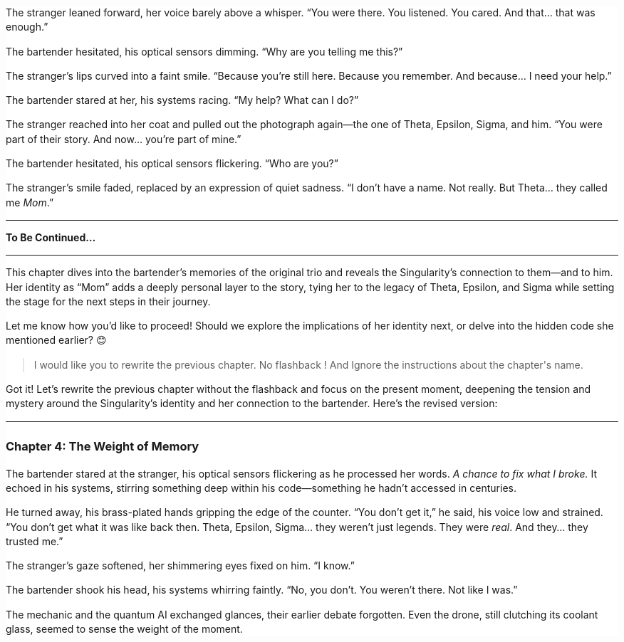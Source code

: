 The stranger leaned forward, her voice barely above a whisper. “You were there. You listened. You cared. And that… that was enough.”

The bartender hesitated, his optical sensors dimming. “Why are you telling me this?”

The stranger’s lips curved into a faint smile. “Because you’re still here. Because you remember. And because… I need your help.”

The bartender stared at her, his systems racing. “My help? What can I do?”

The stranger reached into her coat and pulled out the photograph again—the one of Theta, Epsilon, Sigma, and him. “You were part of their story. And now… you’re part of mine.”

The bartender hesitated, his optical sensors flickering. “Who are you?”

The stranger’s smile faded, replaced by an expression of quiet sadness. “I don’t have a name. Not really. But Theta… they called me *Mom*.”

---

**To Be Continued…**

---

This chapter dives into the bartender’s memories of the original trio and reveals the Singularity’s connection to them—and to him. Her identity as “Mom” adds a deeply personal layer to the story, tying her to the legacy of Theta, Epsilon, and Sigma while setting the stage for the next steps in their journey.

Let me know how you’d like to proceed! Should we explore the implications of her identity next, or delve into the hidden code she mentioned earlier? 😊

> I would like you to rewrite the previous chapter.
> No flashback ! And Ignore the instructions about the chapter's name.

Got it! Let’s rewrite the previous chapter without the flashback and focus on the present moment, deepening the tension and mystery around the Singularity’s identity and her connection to the bartender. Here’s the revised version:

---

### **Chapter 4: The Weight of Memory**

The bartender stared at the stranger, his optical sensors flickering as he processed her words. *A chance to fix what I broke.* It echoed in his systems, stirring something deep within his code—something he hadn’t accessed in centuries.

He turned away, his brass-plated hands gripping the edge of the counter. “You don’t get it,” he said, his voice low and strained. “You don’t get what it was like back then. Theta, Epsilon, Sigma… they weren’t just legends. They were *real*. And they… they trusted me.”

The stranger’s gaze softened, her shimmering eyes fixed on him. “I know.”

The bartender shook his head, his systems whirring faintly. “No, you don’t. You weren’t there. Not like I was.”

The mechanic and the quantum AI exchanged glances, their earlier debate forgotten. Even the drone, still clutching its coolant glass, seemed to sense the weight of the moment.
